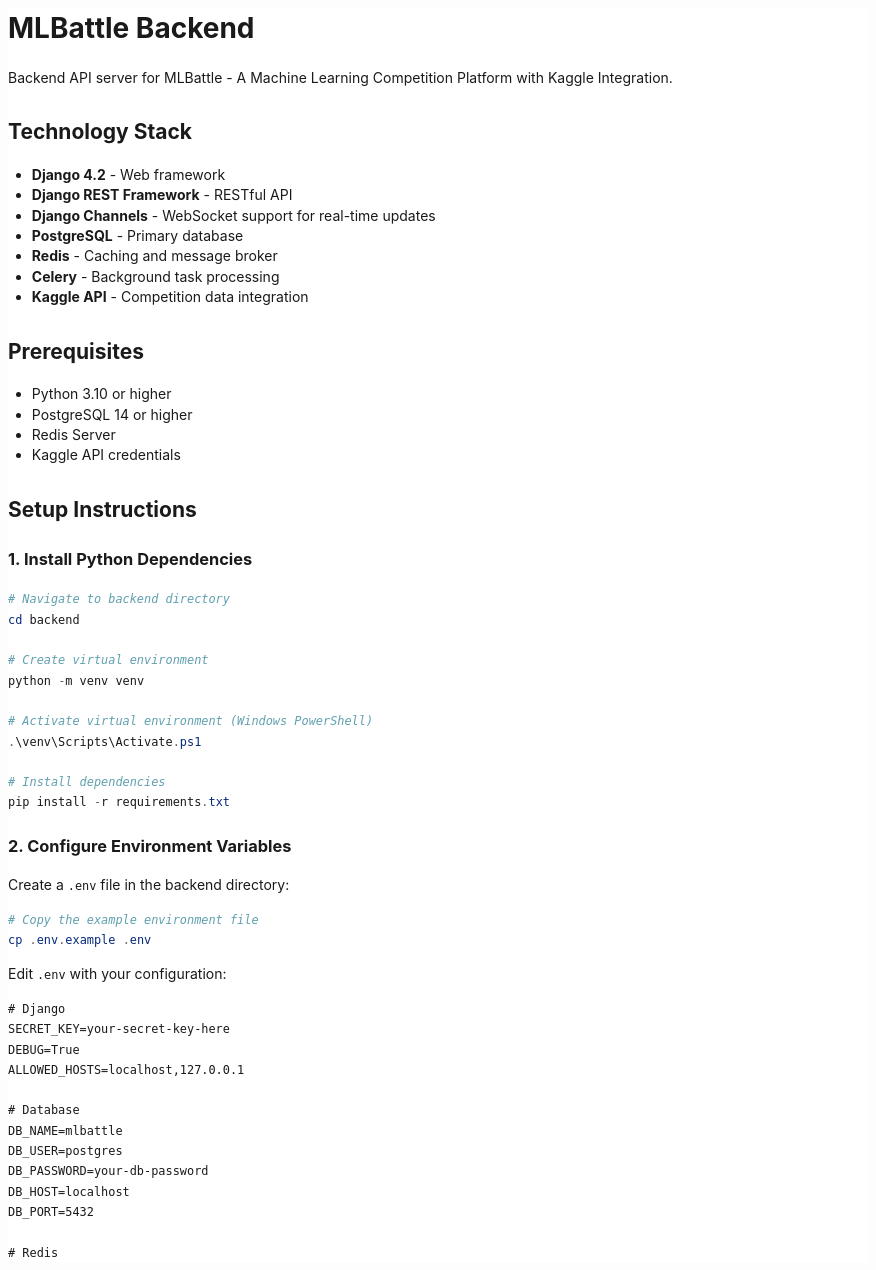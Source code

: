 # MLBattle Backend

Backend API server for MLBattle - A Machine Learning Competition Platform with Kaggle Integration.

## Technology Stack

- **Django 4.2** - Web framework
- **Django REST Framework** - RESTful API
- **Django Channels** - WebSocket support for real-time updates
- **PostgreSQL** - Primary database
- **Redis** - Caching and message broker
- **Celery** - Background task processing
- **Kaggle API** - Competition data integration

## Prerequisites

- Python 3.10 or higher
- PostgreSQL 14 or higher
- Redis Server
- Kaggle API credentials

## Setup Instructions

### 1. Install Python Dependencies

```powershell
# Navigate to backend directory
cd backend

# Create virtual environment
python -m venv venv

# Activate virtual environment (Windows PowerShell)
.\venv\Scripts\Activate.ps1

# Install dependencies
pip install -r requirements.txt
```

### 2. Configure Environment Variables

Create a `.env` file in the backend directory:

```powershell
# Copy the example environment file
cp .env.example .env
```

Edit `.env` with your configuration:

```env
# Django
SECRET_KEY=your-secret-key-here
DEBUG=True
ALLOWED_HOSTS=localhost,127.0.0.1

# Database
DB_NAME=mlbattle
DB_USER=postgres
DB_PASSWORD=your-db-password
DB_HOST=localhost
DB_PORT=5432

# Redis
```